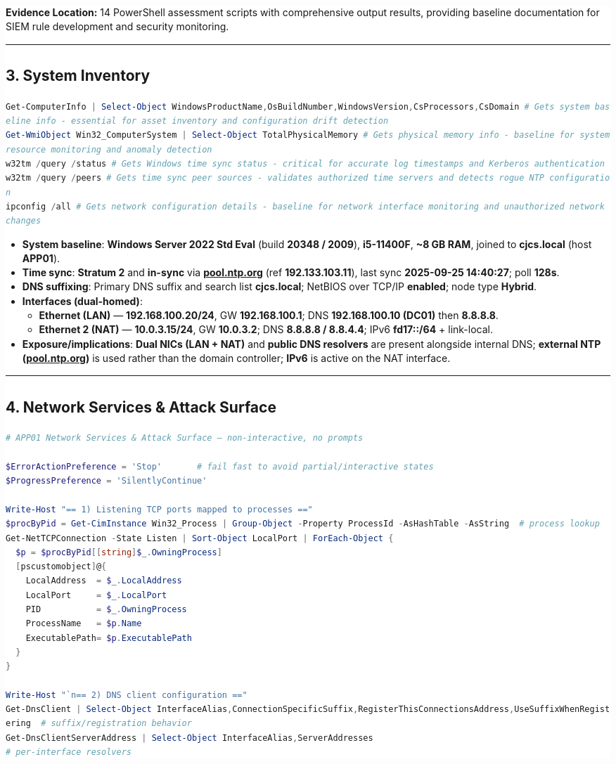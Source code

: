**Evidence Location:** 14 PowerShell assessment scripts with comprehensive output results, providing baseline documentation for SIEM rule development and security monitoring.

---

## 3. System Inventory

```powershell
Get-ComputerInfo | Select-Object WindowsProductName,OsBuildNumber,WindowsVersion,CsProcessors,CsDomain # Gets system baseline info - essential for asset inventory and configuration drift detection
Get-WmiObject Win32_ComputerSystem | Select-Object TotalPhysicalMemory # Gets physical memory info - baseline for system resource monitoring and anomaly detection
w32tm /query /status # Gets Windows time sync status - critical for accurate log timestamps and Kerberos authentication
w32tm /query /peers # Gets time sync peer sources - validates authorized time servers and detects rogue NTP configuration
ipconfig /all # Gets network configuration details - baseline for network interface monitoring and unauthorized network changes
```

- **System baseline**: **Windows Server 2022 Std Eval** (build **20348 / 2009**), **i5-11400F**, **~8 GB RAM**, joined to **cjcs.local** (host **APP01**).
- **Time sync**: **Stratum 2** and **in-sync** via **[pool.ntp.org](http://pool.ntp.org)** (ref **192.133.103.11**), last sync **2025-09-25 14:40:27**; poll **128s**.
- **DNS suffixing**: Primary DNS suffix and search list **cjcs.local**; NetBIOS over TCP/IP **enabled**; node type **Hybrid**.
- **Interfaces (dual-homed)**:
    - **Ethernet (LAN)** — **192.168.100.20/24**, GW **192.168.100.1**; DNS **192.168.100.10 (DC01)** then **8.8.8.8**.
    - **Ethernet 2 (NAT)** — **10.0.3.15/24**, GW **10.0.3.2**; DNS **8.8.8.8 / 8.8.4.4**; IPv6 **fd17::/64** + link-local.
- **Exposure/implications**: **Dual NICs (LAN + NAT)** and **public DNS resolvers** are present alongside internal DNS; **external NTP ([pool.ntp.org](http://pool.ntp.org))** is used rather than the domain controller; **IPv6** is active on the NAT interface.

---

## 4. Network Services & Attack Surface

```powershell
# APP01 Network Services & Attack Surface — non-interactive, no prompts

$ErrorActionPreference = 'Stop'       # fail fast to avoid partial/interactive states
$ProgressPreference = 'SilentlyContinue'

Write-Host "== 1) Listening TCP ports mapped to processes =="
$procByPid = Get-CimInstance Win32_Process | Group-Object -Property ProcessId -AsHashTable -AsString  # process lookup
Get-NetTCPConnection -State Listen | Sort-Object LocalPort | ForEach-Object {
  $p = $procByPid[[string]$_.OwningProcess]
  [pscustomobject]@{
    LocalAddress  = $_.LocalAddress
    LocalPort     = $_.LocalPort
    PID           = $_.OwningProcess
    ProcessName   = $p.Name
    ExecutablePath= $p.ExecutablePath
  }
}

Write-Host "`n== 2) DNS client configuration =="
Get-DnsClient | Select-Object InterfaceAlias,ConnectionSpecificSuffix,RegisterThisConnectionsAddress,UseSuffixWhenRegistering  # suffix/registration behavior
Get-DnsClientServerAddress | Select-Object InterfaceAlias,ServerAddresses                                                   # per-interface resolvers

```